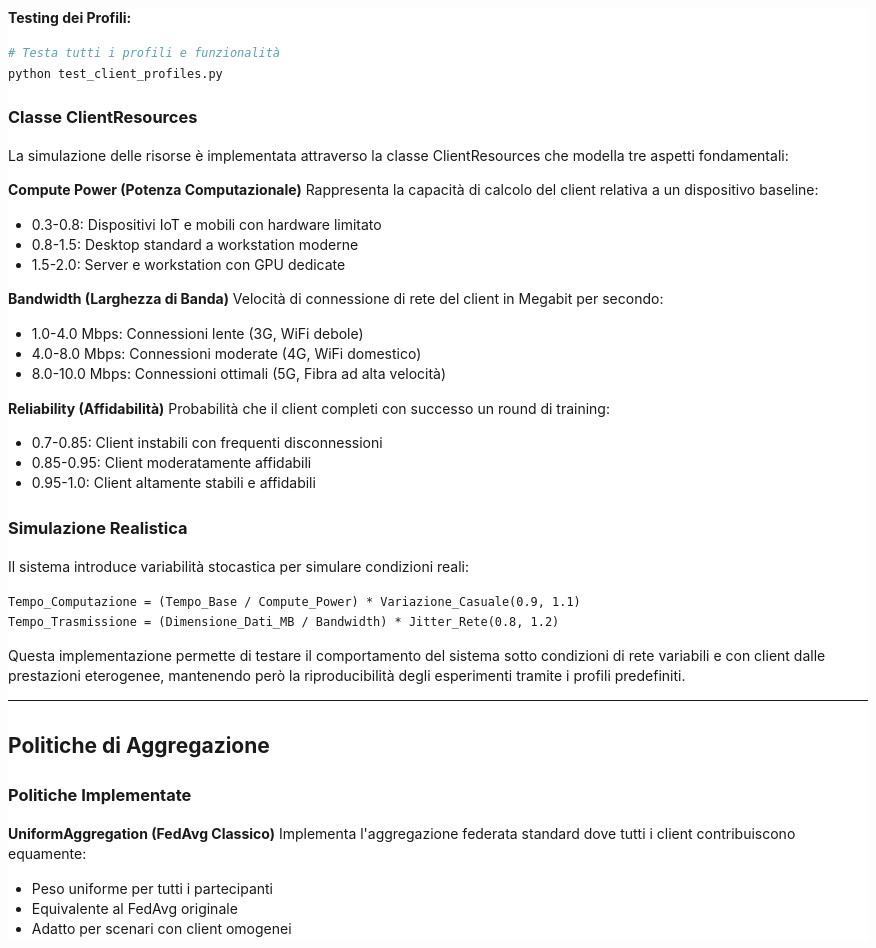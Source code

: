 **Testing dei Profili:**

```bash
# Testa tutti i profili e funzionalità
python test_client_profiles.py
```

### Classe ClientResources

La simulazione delle risorse è implementata attraverso la classe ClientResources che modella tre aspetti fondamentali:

**Compute Power (Potenza Computazionale)**
Rappresenta la capacità di calcolo del client relativa a un dispositivo baseline:

- 0.3-0.8: Dispositivi IoT e mobili con hardware limitato
- 0.8-1.5: Desktop standard a workstation moderne
- 1.5-2.0: Server e workstation con GPU dedicate

**Bandwidth (Larghezza di Banda)**
Velocità di connessione di rete del client in Megabit per secondo:

- 1.0-4.0 Mbps: Connessioni lente (3G, WiFi debole)
- 4.0-8.0 Mbps: Connessioni moderate (4G, WiFi domestico)
- 8.0-10.0 Mbps: Connessioni ottimali (5G, Fibra ad alta velocità)

**Reliability (Affidabilità)**
Probabilità che il client completi con successo un round di training:

- 0.7-0.85: Client instabili con frequenti disconnessioni
- 0.85-0.95: Client moderatamente affidabili
- 0.95-1.0: Client altamente stabili e affidabili

### Simulazione Realistica

Il sistema introduce variabilità stocastica per simulare condizioni reali:

```
Tempo_Computazione = (Tempo_Base / Compute_Power) * Variazione_Casuale(0.9, 1.1)
Tempo_Trasmissione = (Dimensione_Dati_MB / Bandwidth) * Jitter_Rete(0.8, 1.2)
```

Questa implementazione permette di testare il comportamento del sistema sotto condizioni di rete variabili e con client dalle prestazioni eterogenee, mantenendo però la riproducibilità degli esperimenti tramite i profili predefiniti.

---

## Politiche di Aggregazione

### Politiche Implementate

**UniformAggregation (FedAvg Classico)**
Implementa l'aggregazione federata standard dove tutti i client contribuiscono equamente:

- Peso uniforme per tutti i partecipanti
- Equivalente al FedAvg originale
- Adatto per scenari con client omogenei
